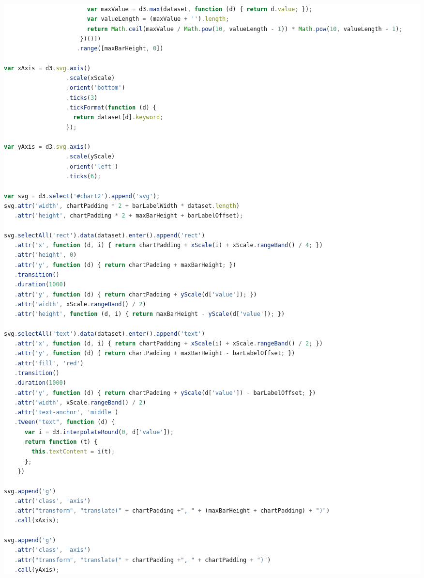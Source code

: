 ```js
                        var maxValue = d3.max(dataset, function (d) { return d.value; });
                        var valueLength = (maxValue + '').length;
                        return Math.ceil(maxValue / Math.pow(10, valueLength - 1)) * Math.pow(10, valueLength - 1);
                      })()])
                     .range([maxBarHeight, 0])

var xAxis = d3.svg.axis()
                  .scale(xScale)
                  .orient('bottom')
                  .ticks(3)
                  .tickFormat(function (d) {
                    return dataset[d].keyword;
                  });

var yAxis = d3.svg.axis()
                  .scale(yScale)
                  .orient('left')
                  .ticks(6);

var svg = d3.select('#chart2').append('svg');
svg.attr('width', chartPadding * 2 + barLabelWidth * dataset.length)
   .attr('height', chartPadding * 2 + maxBarHeight + barLabelOffset);

svg.selectAll('rect').data(dataset).enter().append('rect')
   .attr('x', function (d, i) { return chartPadding + xScale(i) + xScale.rangeBand() / 4; })
   .attr('height', 0)
   .attr('y', function (d) { return chartPadding + maxBarHeight; })
   .transition()
   .duration(1000)
   .attr('y', function (d) { return chartPadding + yScale(d['value']); })
   .attr('width', xScale.rangeBand() / 2)
   .attr('height', function (d, i) { return maxBarHeight - yScale(d['value']); })

svg.selectAll('text').data(dataset).enter().append('text')
   .attr('x', function (d, i) { return chartPadding + xScale(i) + xScale.rangeBand() / 2; })
   .attr('y', function (d) { return chartPadding + maxBarHeight - barLabelOffset; })
   .attr('fill', 'red')
   .transition()
   .duration(1000)
   .attr('y', function (d) { return chartPadding + yScale(d['value']) - barLabelOffset; })
   .attr('width', xScale.rangeBand() / 2)
   .attr('text-anchor', 'middle')
   .tween("text", function (d) {
      var i = d3.interpolateRound(0, d['value']);
      return function (t) {
        this.textContent = i(t);
      };
    })

svg.append('g')
   .attr('class', 'axis')
   .attr("transform", "translate(" + chartPadding +", " + (maxBarHeight + chartPadding) + ")")
   .call(xAxis);

svg.append('g')
   .attr('class', 'axis')
   .attr("transform", "translate(" + chartPadding +", " + chartPadding + ")")
   .call(yAxis);
```
